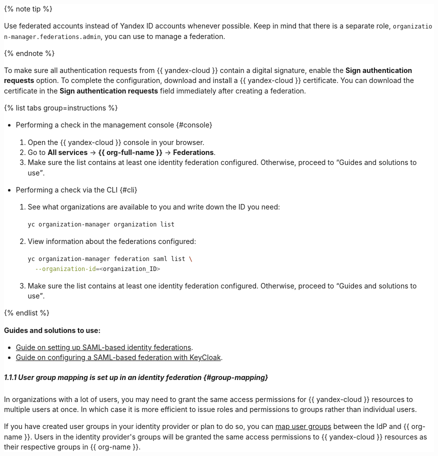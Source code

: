 {% note tip %}

Use federated accounts instead of Yandex ID accounts whenever possible. Keep in mind that there is a separate role, `organization-manager.federations.admin`, you can use to manage a federation.

{% endnote %}

To make sure all authentication requests from {{ yandex-cloud }} contain a digital signature, enable the **Sign authentication requests** option. To complete the configuration, download and install a {{ yandex-cloud }} certificate. You can download the certificate in the **Sign authentication requests** field immediately after creating a federation.

{% list tabs group=instructions %}

- Performing a check in the management console {#console}

  1. Open the {{ yandex-cloud }} console in your browser.
  1. Go to **All services** → **{{ org-full-name }}** → **Federations**.
  1. Make sure the list contains at least one identity federation configured. Otherwise, proceed to <q>Guides and solutions to use</q>.

- Performing a check via the CLI {#cli}

  1. See what organizations are available to you and write down the ID you need:

      ```bash
      yc organization-manager organization list
      ```

  1. View information about the federations configured:

      ```bash
      yc organization-manager federation saml list \
        --organization-id=<organization_ID>
      ```

  1. Make sure the list contains at least one identity federation configured. Otherwise, proceed to <q>Guides and solutions to use</q>.

{% endlist %}

**Guides and solutions to use:**

* [Guide on setting up SAML-based identity federations](../../../organization/concepts/add-federation.md#federation-usage).
* [Guide on configuring a SAML-based federation with KeyCloak](https://www.youtube.com/watch?v=m-oe7V9PvC4).

##### 1.1.1 User group mapping is set up in an identity federation {#group-mapping}

In organizations with a lot of users, you may need to grant the same access permissions for {{ yandex-cloud }} resources to multiple users at once. In which case it is more efficient to issue roles and permissions to groups rather than individual users.

If you have created user groups in your identity provider or plan to do so, you can [map user groups](../../../organization/operations/federation-group-mapping.md) between the IdP and {{ org-name }}. Users in the identity provider's groups will be granted the same access permissions to {{ yandex-cloud }} resources as their respective groups in {{ org-name }}.
